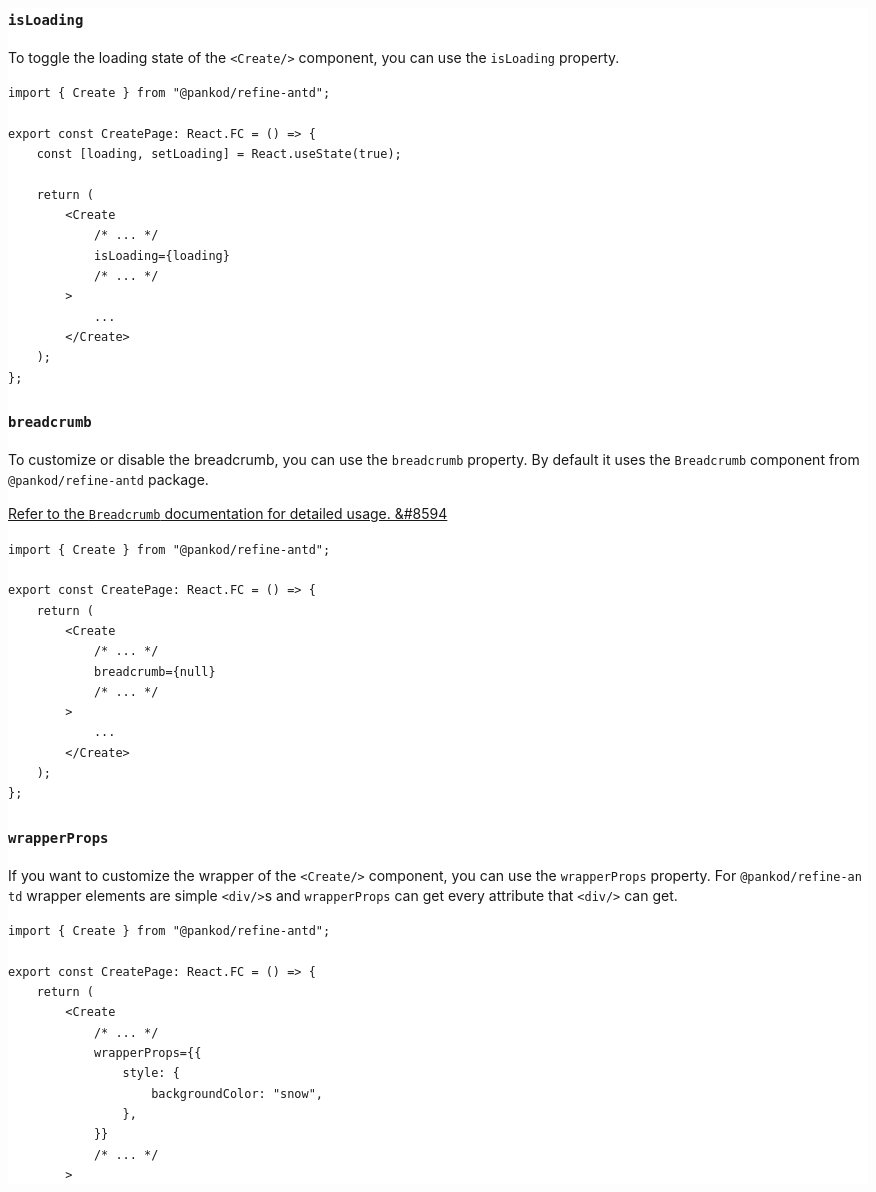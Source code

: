 ### `isLoading`

To toggle the loading state of the `<Create/>` component, you can use the `isLoading` property.

```tsx
import { Create } from "@pankod/refine-antd";

export const CreatePage: React.FC = () => {
    const [loading, setLoading] = React.useState(true);

    return (
        <Create
            /* ... */
            isLoading={loading}
            /* ... */
        >
            ...
        </Create>
    );
};
```

### `breadcrumb`

To customize or disable the breadcrumb, you can use the `breadcrumb` property. By default it uses the `Breadcrumb` component from `@pankod/refine-antd` package.

[Refer to the `Breadcrumb` documentation for detailed usage. &#8594](/ui-frameworks/antd/components/breadcrumb.md)

```tsx
import { Create } from "@pankod/refine-antd";

export const CreatePage: React.FC = () => {
    return (
        <Create
            /* ... */
            breadcrumb={null}
            /* ... */
        >
            ...
        </Create>
    );
};
```

### `wrapperProps`

If you want to customize the wrapper of the `<Create/>` component, you can use the `wrapperProps` property. For `@pankod/refine-antd` wrapper elements are simple `<div/>`s and `wrapperProps` can get every attribute that `<div/>` can get.

```tsx
import { Create } from "@pankod/refine-antd";

export const CreatePage: React.FC = () => {
    return (
        <Create
            /* ... */
            wrapperProps={{
                style: {
                    backgroundColor: "snow",
                },
            }}
            /* ... */
        >
```

[breadcrumb-component]: /ui-frameworks/antd/components/breadcrumb.md